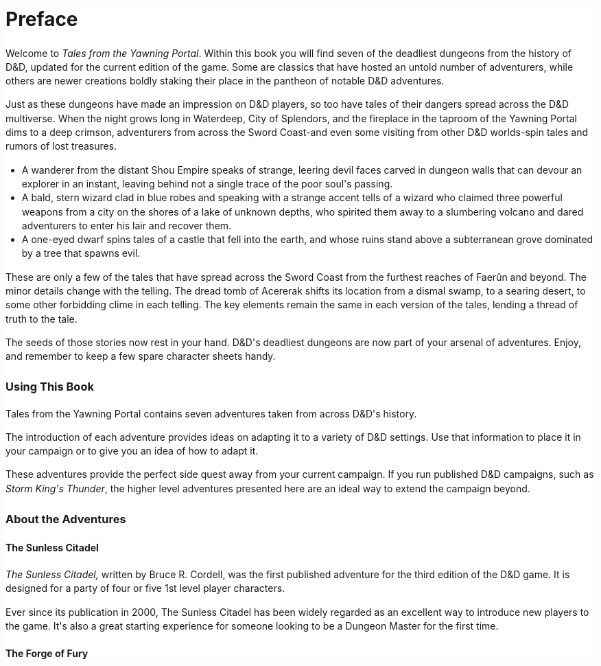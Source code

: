  # Preface

Welcome to *Tales from the Yawning Portal*. Within this book you will find seven of the deadliest dungeons from the history of D&D, updated for the current edition of the game. Some are classics that have hosted an untold number of adventurers, while others are newer creations boldly staking their place in the pantheon of notable D&D adventures.

Just as these dungeons have made an impression on D&D players, so too have tales of their dangers spread across the D&D multiverse. When the night grows long in Waterdeep, City of Splendors, and the fireplace in the taproom of the Yawning Portal dims to a deep crimson, adventurers from across the Sword Coast-and even some visiting from other D&D worlds-spin tales and rumors of lost treasures.

- A wanderer from the distant Shou Empire speaks of strange, leering devil faces carved in dungeon walls that can devour an explorer in an instant, leaving behind not a single trace of the poor soul's passing.
- A bald, stern wizard clad in blue robes and speaking with a strange accent tells of a wizard who claimed three powerful weapons from a city on the shores of a lake of unknown depths, who spirited them away to a slumbering volcano and dared adventurers to enter his lair and recover them.
- A one-eyed dwarf spins tales of a castle that fell into the earth, and whose ruins stand above a subterranean grove dominated by a tree that spawns evil.

These are only a few of the tales that have spread across the Sword Coast from the furthest reaches of Faerûn and beyond. The minor details change with the telling. The dread tomb of Acererak shifts its location from a dismal swamp, to a searing desert, to some other forbidding clime in each telling. The key elements remain the same in each version of the tales, lending a thread of truth to the tale.

The seeds of those stories now rest in your hand. D&D's deadliest dungeons are now part of your arsenal of adventures. Enjoy, and remember to keep a few spare character sheets handy.

### Using This Book

Tales from the Yawning Portal contains seven adventures taken from across D&D's history.

The introduction of each adventure provides ideas on adapting it to a variety of D&D settings. Use that information to place it in your campaign or to give you an idea of how to adapt it.

These adventures provide the perfect side quest away from your current campaign. If you run published D&D campaigns, such as *Storm King's Thunder*, the higher level adventures presented here are an ideal way to extend the campaign beyond.

### About the Adventures

#### The Sunless Citadel

*The Sunless Citadel,* written by Bruce R. Cordell, was the first published adventure for the third edition of the D&D game. It is designed for a party of four or five 1st level player characters.

Ever since its publication in 2000, The Sunless Citadel has been widely regarded as an excellent way to introduce new players to the game. It's also a great starting experience for someone looking to be a Dungeon Master for the first time.

#### The Forge of Fury
